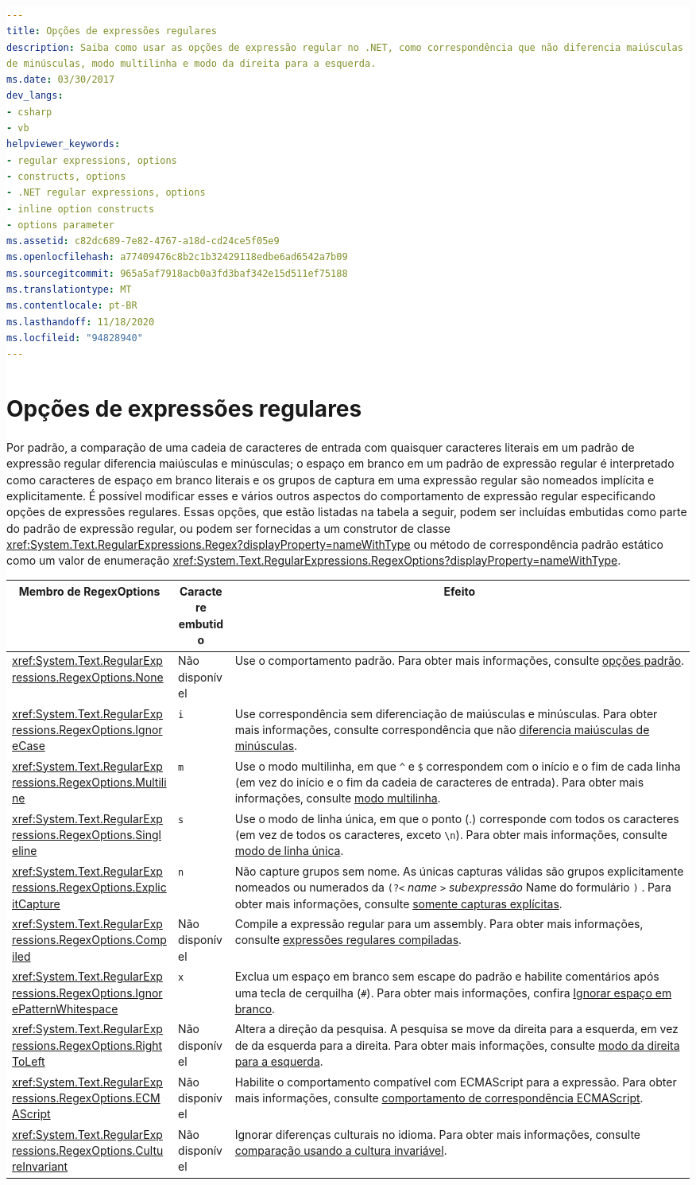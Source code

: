 ```yaml
---
title: Opções de expressões regulares
description: Saiba como usar as opções de expressão regular no .NET, como correspondência que não diferencia maiúsculas de minúsculas, modo multilinha e modo da direita para a esquerda.
ms.date: 03/30/2017
dev_langs:
- csharp
- vb
helpviewer_keywords:
- regular expressions, options
- constructs, options
- .NET regular expressions, options
- inline option constructs
- options parameter
ms.assetid: c82dc689-7e82-4767-a18d-cd24ce5f05e9
ms.openlocfilehash: a77409476c8b2c1b32429118edbe6ad6542a7b09
ms.sourcegitcommit: 965a5af7918acb0a3fd3baf342e15d511ef75188
ms.translationtype: MT
ms.contentlocale: pt-BR
ms.lasthandoff: 11/18/2020
ms.locfileid: "94828940"
---
```

# <a name="regular-expression-options"></a>Opções de expressões regulares

Por padrão, a comparação de uma cadeia de caracteres de entrada com quaisquer caracteres literais em um padrão de expressão regular diferencia maiúsculas e minúsculas; o espaço em branco em um padrão de expressão regular é interpretado como caracteres de espaço em branco literais e os grupos de captura em uma expressão regular são nomeados implícita e explicitamente. É possível modificar esses e vários outros aspectos do comportamento de expressão regular especificando opções de expressões regulares. Essas opções, que estão listadas na tabela a seguir, podem ser incluídas embutidas como parte do padrão de expressão regular, ou podem ser fornecidas a um construtor de classe <xref:System.Text.RegularExpressions.Regex?displayProperty=nameWithType> ou método de correspondência padrão estático como um valor de enumeração <xref:System.Text.RegularExpressions.RegexOptions?displayProperty=nameWithType>.

|Membro de RegexOptions|Caractere embutido|Efeito|
|-------------------------|----------------------|------------|
|<xref:System.Text.RegularExpressions.RegexOptions.None>|Não disponível|Use o comportamento padrão. Para obter mais informações, consulte [opções padrão](#default-options).|
|<xref:System.Text.RegularExpressions.RegexOptions.IgnoreCase>|`i`|Use correspondência sem diferenciação de maiúsculas e minúsculas. Para obter mais informações, consulte correspondência que não [diferencia maiúsculas de minúsculas](#case-insensitive-matching).|
|<xref:System.Text.RegularExpressions.RegexOptions.Multiline>|`m`|Use o modo multilinha, em que `^` e `$` correspondem com o início e o fim de cada linha (em vez do início e o fim da cadeia de caracteres de entrada). Para obter mais informações, consulte [modo multilinha](#multiline-mode).|
|<xref:System.Text.RegularExpressions.RegexOptions.Singleline>|`s`|Use o modo de linha única, em que o ponto (.) corresponde com todos os caracteres (em vez de todos os caracteres, exceto `\n`). Para obter mais informações, consulte [modo de linha única](#single-line-mode).|
|<xref:System.Text.RegularExpressions.RegexOptions.ExplicitCapture>|`n`|Não capture grupos sem nome. As únicas capturas válidas são grupos explicitamente nomeados ou numerados da `(?<` *name* `>` *subexpressão* Name do formulário `)` . Para obter mais informações, consulte [somente capturas explícitas](#explicit-captures-only).|
|<xref:System.Text.RegularExpressions.RegexOptions.Compiled>|Não disponível|Compile a expressão regular para um assembly. Para obter mais informações, consulte [expressões regulares compiladas](#compiled-regular-expressions).|
|<xref:System.Text.RegularExpressions.RegexOptions.IgnorePatternWhitespace>|`x`|Exclua um espaço em branco sem escape do padrão e habilite comentários após uma tecla de cerquilha (`#`). Para obter mais informações, confira [Ignorar espaço em branco](#ignore-white-space).|
|<xref:System.Text.RegularExpressions.RegexOptions.RightToLeft>|Não disponível|Altera a direção da pesquisa. A pesquisa se move da direita para a esquerda, em vez de da esquerda para a direita. Para obter mais informações, consulte [modo da direita para a esquerda](#right-to-left-mode).|
|<xref:System.Text.RegularExpressions.RegexOptions.ECMAScript>|Não disponível|Habilite o comportamento compatível com ECMAScript para a expressão. Para obter mais informações, consulte [comportamento de correspondência ECMAScript](#ecmascript-matching-behavior).|
|<xref:System.Text.RegularExpressions.RegexOptions.CultureInvariant>|Não disponível|Ignorar diferenças culturais no idioma. Para obter mais informações, consulte [comparação usando a cultura invariável](#comparison-using-the-invariant-culture).|
